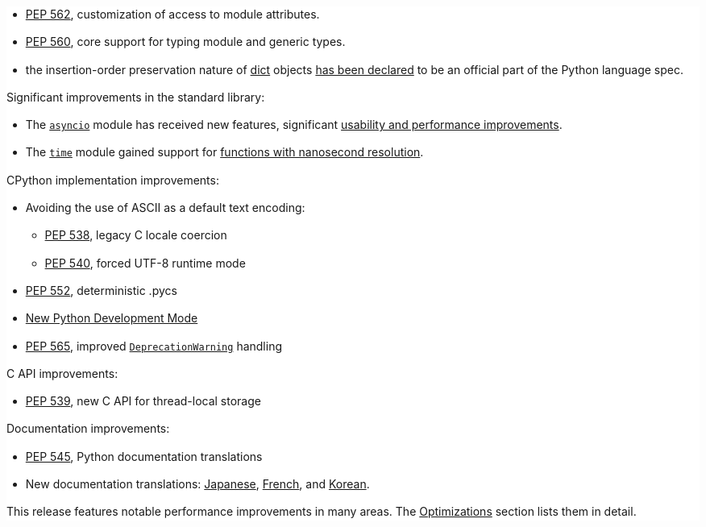 - <a href="#whatsnew37-pep562" class="reference internal"><span class="std std-ref">PEP 562</span></a>, customization of access to module attributes.

- <a href="#whatsnew37-pep560" class="reference internal"><span class="std std-ref">PEP 560</span></a>, core support for typing module and generic types.

- the insertion-order preservation nature of <a href="../library/stdtypes.html#typesmapping" class="reference internal"><span class="std std-ref">dict</span></a> objects <a href="https://mail.python.org/pipermail/python-dev/2017-December/151283.html" class="reference external">has been declared</a> to be an official part of the Python language spec.

Significant improvements in the standard library:

- The <a href="../library/asyncio.html#module-asyncio" class="reference internal" title="asyncio: Asynchronous I/O."><span class="pre"><code class="sourceCode python">asyncio</code></span></a> module has received new features, significant <a href="#whatsnew37-asyncio" class="reference internal"><span class="std std-ref">usability and performance improvements</span></a>.

- The <a href="../library/time.html#module-time" class="reference internal" title="time: Time access and conversions."><span class="pre"><code class="sourceCode python">time</code></span></a> module gained support for <a href="#whatsnew37-pep564" class="reference internal"><span class="std std-ref">functions with nanosecond resolution</span></a>.

CPython implementation improvements:

- Avoiding the use of ASCII as a default text encoding:

  - <a href="#whatsnew37-pep538" class="reference internal"><span class="std std-ref">PEP 538</span></a>, legacy C locale coercion

  - <a href="#whatsnew37-pep540" class="reference internal"><span class="std std-ref">PEP 540</span></a>, forced UTF-8 runtime mode

- <a href="#whatsnew37-pep552" class="reference internal"><span class="std std-ref">PEP 552</span></a>, deterministic .pycs

- <a href="#whatsnew37-devmode" class="reference internal"><span class="std std-ref">New Python Development Mode</span></a>

- <a href="#whatsnew37-pep565" class="reference internal"><span class="std std-ref">PEP 565</span></a>, improved <a href="../library/exceptions.html#DeprecationWarning" class="reference internal" title="DeprecationWarning"><span class="pre"><code class="sourceCode python"><span class="pp">DeprecationWarning</span></code></span></a> handling

C API improvements:

- <a href="#whatsnew37-pep539" class="reference internal"><span class="std std-ref">PEP 539</span></a>, new C API for thread-local storage

Documentation improvements:

- <a href="#whatsnew37-pep545" class="reference internal"><span class="std std-ref">PEP 545</span></a>, Python documentation translations

- New documentation translations: <a href="https://docs.python.org/ja/" class="reference external">Japanese</a>, <a href="https://docs.python.org/fr/" class="reference external">French</a>, and <a href="https://docs.python.org/ko/" class="reference external">Korean</a>.

This release features notable performance improvements in many areas. The <a href="#whatsnew37-perf" class="reference internal"><span class="std std-ref">Optimizations</span></a> section lists them in detail.
